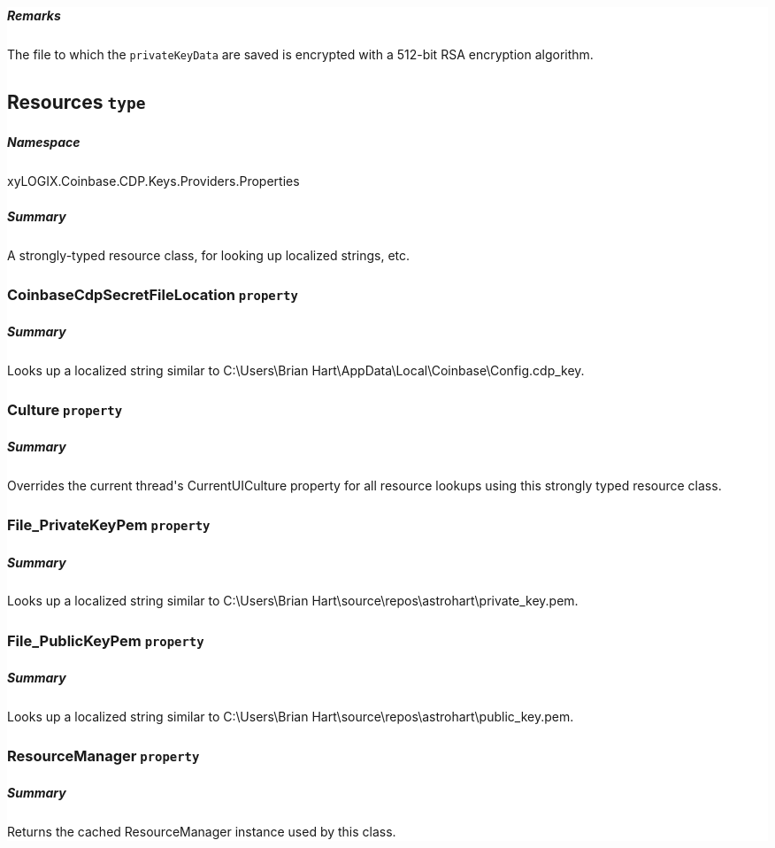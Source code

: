##### Remarks

The file to which the `privateKeyData` are saved is
encrypted with a 512-bit RSA encryption algorithm.

<a name='T-xyLOGIX-Coinbase-CDP-Keys-Providers-Properties-Resources'></a>
## Resources `type`

##### Namespace

xyLOGIX.Coinbase.CDP.Keys.Providers.Properties

##### Summary

A strongly-typed resource class, for looking up localized strings, etc.

<a name='P-xyLOGIX-Coinbase-CDP-Keys-Providers-Properties-Resources-CoinbaseCdpSecretFileLocation'></a>
### CoinbaseCdpSecretFileLocation `property`

##### Summary

Looks up a localized string similar to C:\Users\Brian Hart\AppData\Local\Coinbase\Config\.cdp_key.

<a name='P-xyLOGIX-Coinbase-CDP-Keys-Providers-Properties-Resources-Culture'></a>
### Culture `property`

##### Summary

Overrides the current thread's CurrentUICulture property for all
  resource lookups using this strongly typed resource class.

<a name='P-xyLOGIX-Coinbase-CDP-Keys-Providers-Properties-Resources-File_PrivateKeyPem'></a>
### File_PrivateKeyPem `property`

##### Summary

Looks up a localized string similar to C:\Users\Brian Hart\source\repos\astrohart\private_key.pem.

<a name='P-xyLOGIX-Coinbase-CDP-Keys-Providers-Properties-Resources-File_PublicKeyPem'></a>
### File_PublicKeyPem `property`

##### Summary

Looks up a localized string similar to C:\Users\Brian Hart\source\repos\astrohart\public_key.pem.

<a name='P-xyLOGIX-Coinbase-CDP-Keys-Providers-Properties-Resources-ResourceManager'></a>
### ResourceManager `property`

##### Summary

Returns the cached ResourceManager instance used by this class.
